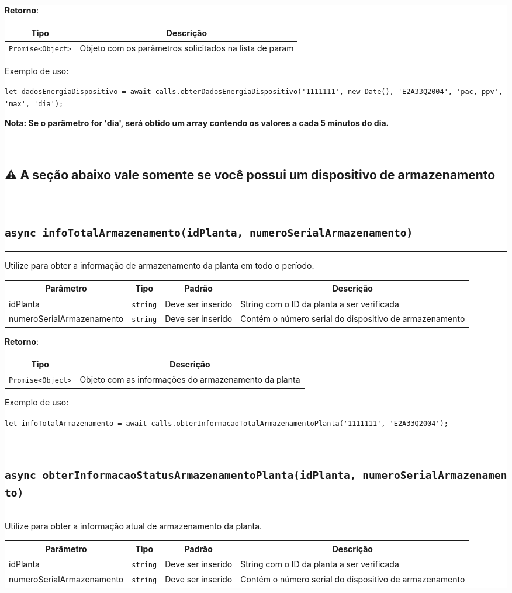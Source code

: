 **Retorno**:

 Tipo     | Descrição               
 -------- |  -------------------------------|
 `Promise<Object>` | Objeto com os parâmetros solicitados na lista de param |

Exemplo de uso:

```JS
let dadosEnergiaDispositivo = await calls.obterDadosEnergiaDispositivo('1111111', new Date(), 'E2A33Q2004', 'pac, ppv', 'max', 'dia');
```

**Nota: Se o parâmetro for 'dia', será obtido um array contendo os valores a cada 5 minutos do dia.**

<br>

## :warning: A seção abaixo vale somente se você possui um dispositivo de armazenamento

<br>

## `async infoTotalArmazenamento(idPlanta, numeroSerialArmazenamento)`
---

Utilize para obter a informação de armazenamento da planta em todo o período.

| Parâmetro | Tipo   | Padrão    | Descrição               |
| --------- | ------ | --------- | ----------------------- |
| idPlanta   | `string` | Deve ser inserido | String com o ID da planta a ser verificada |
| numeroSerialArmazenamento  | `string` | Deve ser inserido | Contém o número serial do dispositivo de armazenamento |

**Retorno**:

 Tipo     | Descrição               
 -------- |  -------------------------------|
 `Promise<Object>` | Objeto com as informações do armazenamento da planta |

Exemplo de uso:

```JS
let infoTotalArmazenamento = await calls.obterInformacaoTotalArmazenamentoPlanta('1111111', 'E2A33Q2004');
```
<br>

## `async obterInformacaoStatusArmazenamentoPlanta(idPlanta, numeroSerialArmazenamento)`
---

Utilize para obter a informação atual de armazenamento da planta.

| Parâmetro | Tipo   | Padrão    | Descrição               |
| --------- | ------ | --------- | ----------------------- |
| idPlanta   | `string` | Deve ser inserido | String com o ID da planta a ser verificada |
| numeroSerialArmazenamento  | `string` | Deve ser inserido | Contém o número serial do dispositivo de armazenamento |

